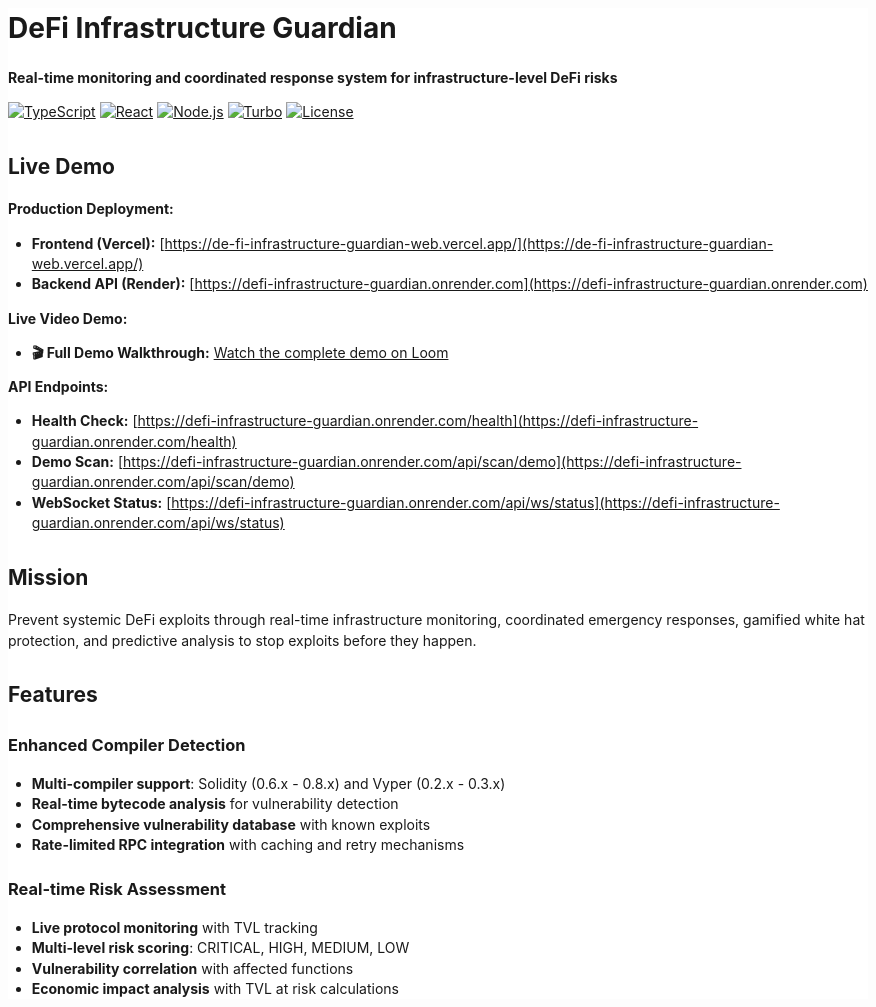 # DeFi Infrastructure Guardian

**Real-time monitoring and coordinated response system for infrastructure-level DeFi risks**

[![TypeScript](https://img.shields.io/badge/TypeScript-5.0-blue.svg)](https://www.typescriptlang.org/)
[![React](https://img.shields.io/badge/React-18-blue.svg)](https://reactjs.org/)
[![Node.js](https://img.shields.io/badge/Node.js-20-green.svg)](https://nodejs.org/)
[![Turbo](https://img.shields.io/badge/Turbo-1.10-purple.svg)](https://turbo.build/)
[![License](https://img.shields.io/badge/License-MIT-yellow.svg)](LICENSE)

## Live Demo

**Production Deployment:**
- **Frontend (Vercel):** [https://de-fi-infrastructure-guardian-web.vercel.app/](https://de-fi-infrastructure-guardian-web.vercel.app/)
- **Backend API (Render):** [https://defi-infrastructure-guardian.onrender.com](https://defi-infrastructure-guardian.onrender.com)

**Live Video Demo:**
- **🎬 Full Demo Walkthrough:** [Watch the complete demo on Loom](https://www.loom.com/share/67a4b50490a741758e4449d3c5388106?sid=6981135f-3538-43a4-af7f-15a3d11dcdf0)

**API Endpoints:**
- **Health Check:** [https://defi-infrastructure-guardian.onrender.com/health](https://defi-infrastructure-guardian.onrender.com/health)
- **Demo Scan:** [https://defi-infrastructure-guardian.onrender.com/api/scan/demo](https://defi-infrastructure-guardian.onrender.com/api/scan/demo)
- **WebSocket Status:** [https://defi-infrastructure-guardian.onrender.com/api/ws/status](https://defi-infrastructure-guardian.onrender.com/api/ws/status)

## Mission

Prevent systemic DeFi exploits through real-time infrastructure monitoring, coordinated emergency responses, gamified white hat protection, and predictive analysis to stop exploits before they happen.

## Features

### Enhanced Compiler Detection
- **Multi-compiler support**: Solidity (0.6.x - 0.8.x) and Vyper (0.2.x - 0.3.x)
- **Real-time bytecode analysis** for vulnerability detection
- **Comprehensive vulnerability database** with known exploits
- **Rate-limited RPC integration** with caching and retry mechanisms

### Real-time Risk Assessment
- **Live protocol monitoring** with TVL tracking
- **Multi-level risk scoring**: CRITICAL, HIGH, MEDIUM, LOW
- **Vulnerability correlation** with affected functions
- **Economic impact analysis** with TVL at risk calculations
